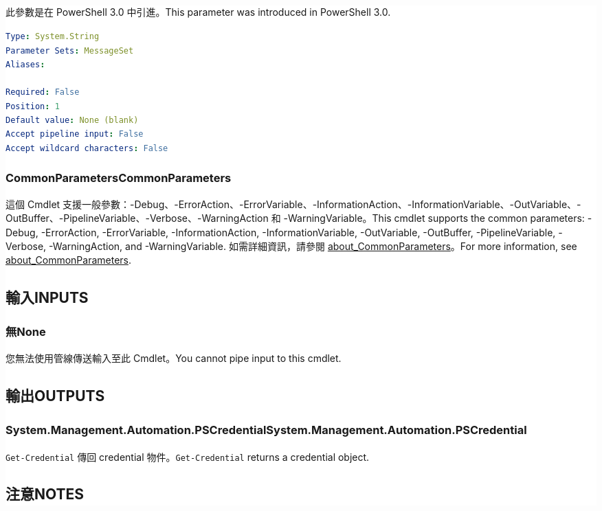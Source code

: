 <span data-ttu-id="c91d8-177">此參數是在 PowerShell 3.0 中引進。</span><span class="sxs-lookup"><span data-stu-id="c91d8-177">This parameter was introduced in PowerShell 3.0.</span></span>

```yaml
Type: System.String
Parameter Sets: MessageSet
Aliases:

Required: False
Position: 1
Default value: None (blank)
Accept pipeline input: False
Accept wildcard characters: False
```

### <span data-ttu-id="c91d8-178">CommonParameters</span><span class="sxs-lookup"><span data-stu-id="c91d8-178">CommonParameters</span></span>

<span data-ttu-id="c91d8-179">這個 Cmdlet 支援一般參數：-Debug、-ErrorAction、-ErrorVariable、-InformationAction、-InformationVariable、-OutVariable、-OutBuffer、-PipelineVariable、-Verbose、-WarningAction 和 -WarningVariable。</span><span class="sxs-lookup"><span data-stu-id="c91d8-179">This cmdlet supports the common parameters: -Debug, -ErrorAction, -ErrorVariable, -InformationAction, -InformationVariable, -OutVariable, -OutBuffer, -PipelineVariable, -Verbose, -WarningAction, and -WarningVariable.</span></span> <span data-ttu-id="c91d8-180">如需詳細資訊，請參閱 [about_CommonParameters](https://go.microsoft.com/fwlink/?LinkID=113216)。</span><span class="sxs-lookup"><span data-stu-id="c91d8-180">For more information, see [about_CommonParameters](https://go.microsoft.com/fwlink/?LinkID=113216).</span></span>

## <span data-ttu-id="c91d8-181">輸入</span><span class="sxs-lookup"><span data-stu-id="c91d8-181">INPUTS</span></span>

### <span data-ttu-id="c91d8-182">無</span><span class="sxs-lookup"><span data-stu-id="c91d8-182">None</span></span>

<span data-ttu-id="c91d8-183">您無法使用管線傳送輸入至此 Cmdlet。</span><span class="sxs-lookup"><span data-stu-id="c91d8-183">You cannot pipe input to this cmdlet.</span></span>

## <span data-ttu-id="c91d8-184">輸出</span><span class="sxs-lookup"><span data-stu-id="c91d8-184">OUTPUTS</span></span>

### <span data-ttu-id="c91d8-185">System.Management.Automation.PSCredential</span><span class="sxs-lookup"><span data-stu-id="c91d8-185">System.Management.Automation.PSCredential</span></span>

<span data-ttu-id="c91d8-186">`Get-Credential` 傳回 credential 物件。</span><span class="sxs-lookup"><span data-stu-id="c91d8-186">`Get-Credential` returns a credential object.</span></span>

## <span data-ttu-id="c91d8-187">注意</span><span class="sxs-lookup"><span data-stu-id="c91d8-187">NOTES</span></span>

